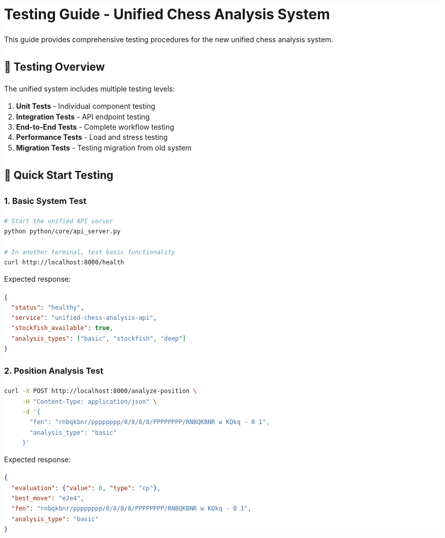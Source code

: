 # Testing Guide - Unified Chess Analysis System

This guide provides comprehensive testing procedures for the new unified chess analysis system.

## 🧪 Testing Overview

The unified system includes multiple testing levels:
1. **Unit Tests** - Individual component testing
2. **Integration Tests** - API endpoint testing
3. **End-to-End Tests** - Complete workflow testing
4. **Performance Tests** - Load and stress testing
5. **Migration Tests** - Testing migration from old system

## 🚀 Quick Start Testing

### 1. Basic System Test

```bash
# Start the unified API server
python python/core/api_server.py

# In another terminal, test basic functionality
curl http://localhost:8000/health
```

Expected response:
```json
{
  "status": "healthy",
  "service": "unified-chess-analysis-api",
  "stockfish_available": true,
  "analysis_types": ["basic", "stockfish", "deep"]
}
```

### 2. Position Analysis Test

```bash
curl -X POST http://localhost:8000/analyze-position \
     -H "Content-Type: application/json" \
     -d '{
       "fen": "rnbqkbnr/pppppppp/8/8/8/8/PPPPPPPP/RNBQKBNR w KQkq - 0 1",
       "analysis_type": "basic"
     }'
```

Expected response:
```json
{
  "evaluation": {"value": 0, "type": "cp"},
  "best_move": "e2e4",
  "fen": "rnbqkbnr/pppppppp/8/8/8/8/PPPPPPPP/RNBQKBNR w KQkq - 0 1",
  "analysis_type": "basic"
}
```
